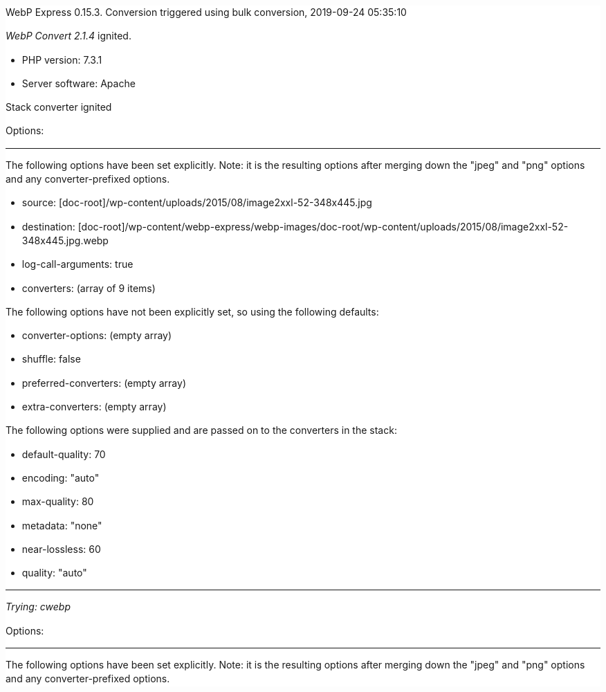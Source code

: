 WebP Express 0.15.3. Conversion triggered using bulk conversion, 2019-09-24 05:35:10


*WebP Convert 2.1.4*  ignited.

- PHP version: 7.3.1

- Server software: Apache


Stack converter ignited


Options:

------------

The following options have been set explicitly. Note: it is the resulting options after merging down the "jpeg" and "png" options and any converter-prefixed options.

- source: [doc-root]/wp-content/uploads/2015/08/image2xxl-52-348x445.jpg

- destination: [doc-root]/wp-content/webp-express/webp-images/doc-root/wp-content/uploads/2015/08/image2xxl-52-348x445.jpg.webp

- log-call-arguments: true

- converters: (array of 9 items)


The following options have not been explicitly set, so using the following defaults:

- converter-options: (empty array)

- shuffle: false

- preferred-converters: (empty array)

- extra-converters: (empty array)


The following options were supplied and are passed on to the converters in the stack:

- default-quality: 70

- encoding: "auto"

- max-quality: 80

- metadata: "none"

- near-lossless: 60

- quality: "auto"

------------



*Trying: cwebp* 


Options:

------------

The following options have been set explicitly. Note: it is the resulting options after merging down the "jpeg" and "png" options and any converter-prefixed options.
